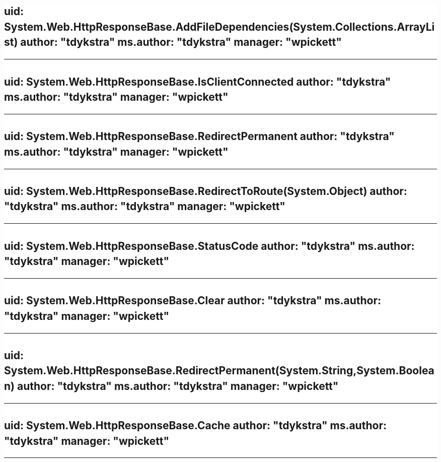 uid: System.Web.HttpResponseBase.AddFileDependencies(System.Collections.ArrayList)
author: "tdykstra"
ms.author: "tdykstra"
manager: "wpickett"
---

---
uid: System.Web.HttpResponseBase.IsClientConnected
author: "tdykstra"
ms.author: "tdykstra"
manager: "wpickett"
---

---
uid: System.Web.HttpResponseBase.RedirectPermanent
author: "tdykstra"
ms.author: "tdykstra"
manager: "wpickett"
---

---
uid: System.Web.HttpResponseBase.RedirectToRoute(System.Object)
author: "tdykstra"
ms.author: "tdykstra"
manager: "wpickett"
---

---
uid: System.Web.HttpResponseBase.StatusCode
author: "tdykstra"
ms.author: "tdykstra"
manager: "wpickett"
---

---
uid: System.Web.HttpResponseBase.Clear
author: "tdykstra"
ms.author: "tdykstra"
manager: "wpickett"
---

---
uid: System.Web.HttpResponseBase.RedirectPermanent(System.String,System.Boolean)
author: "tdykstra"
ms.author: "tdykstra"
manager: "wpickett"
---

---
uid: System.Web.HttpResponseBase.Cache
author: "tdykstra"
ms.author: "tdykstra"
manager: "wpickett"
---

---